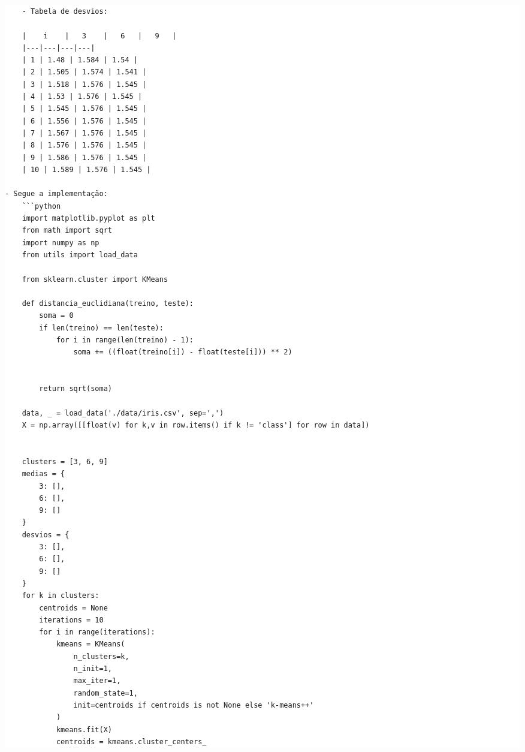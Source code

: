         - Tabela de desvios:

        |    i    |   3    |   6   |   9   |
        |---|---|---|---|
        | 1 | 1.48 | 1.584 | 1.54 |
        | 2 | 1.505 | 1.574 | 1.541 |
        | 3 | 1.518 | 1.576 | 1.545 |
        | 4 | 1.53 | 1.576 | 1.545 |
        | 5 | 1.545 | 1.576 | 1.545 |
        | 6 | 1.556 | 1.576 | 1.545 |
        | 7 | 1.567 | 1.576 | 1.545 |
        | 8 | 1.576 | 1.576 | 1.545 |
        | 9 | 1.586 | 1.576 | 1.545 |
        | 10 | 1.589 | 1.576 | 1.545 |

    - Segue a implementação:
        ```python
        import matplotlib.pyplot as plt
        from math import sqrt
        import numpy as np
        from utils import load_data

        from sklearn.cluster import KMeans

        def distancia_euclidiana(treino, teste):
            soma = 0
            if len(treino) == len(teste):
                for i in range(len(treino) - 1):
                    soma += ((float(treino[i]) - float(teste[i])) ** 2)
                    

            return sqrt(soma)

        data, _ = load_data('./data/iris.csv', sep=',')
        X = np.array([[float(v) for k,v in row.items() if k != 'class'] for row in data])


        clusters = [3, 6, 9]
        medias = {
            3: [],
            6: [],
            9: []
        }
        desvios = {
            3: [],
            6: [],
            9: []
        }
        for k in clusters:
            centroids = None
            iterations = 10
            for i in range(iterations):
                kmeans = KMeans(
                    n_clusters=k,
                    n_init=1,
                    max_iter=1,
                    random_state=1,
                    init=centroids if centroids is not None else 'k-means++'
                )
                kmeans.fit(X)
                centroids = kmeans.cluster_centers_